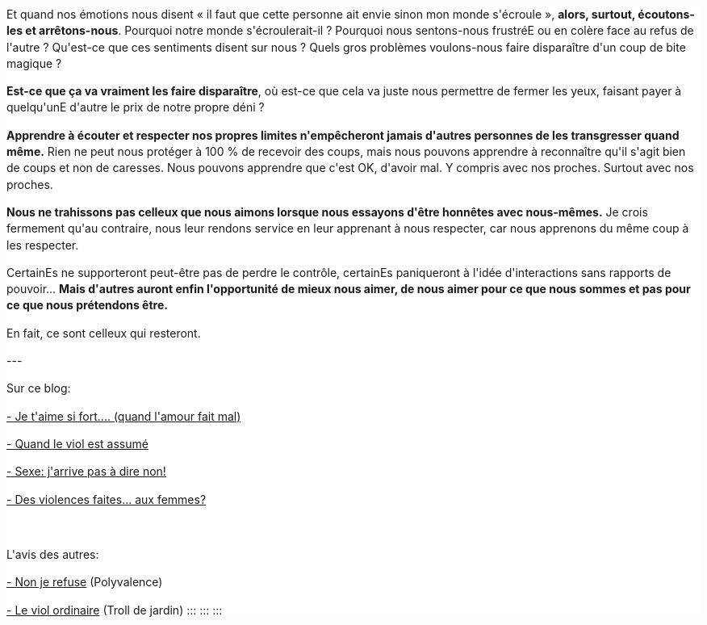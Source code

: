 Et quand nos émotions nous disent « il faut que cette personne ait envie
sinon mon monde s\'écroule », **alors, surtout, écoutons-les et
arrêtons-nous**. Pourquoi notre monde s\'écroulerait-il ? Pourquoi nous
sentons-nous frustréE ou en colère face au refus de l\'autre ?
Qu\'est-ce que ces sentiments disent sur nous ? Quels gros problèmes
voulons-nous faire disparaître d\'un coup de bite magique ?

**Est-ce que ça va vraiment les faire disparaître**, où est-ce que cela
va juste nous permettre de fermer les yeux, faisant payer à quelqu\'unE
d\'autre le prix de notre propre déni ?

**Apprendre à écouter et respecter nos propres limites n\'empêcheront
jamais d\'autres personnes de les transgresser quand même.** Rien ne
peut nous protéger à 100 % de recevoir des coups, mais nous pouvons
apprendre à reconnaître qu\'il s\'agit bien de coups et non de caresses.
Nous pouvons apprendre que c\'est OK, d\'avoir mal. Y compris avec nos
proches. Surtout avec nos proches.

**Nous ne trahissons pas celleux que nous aimons lorsque nous essayons
d\'être honnêtes avec nous-mêmes.** Je crois fermement qu\'au contraire,
nous leur rendons service en leur apprenant à nous respecter, car nous
apprenons du même coup à les respecter.

CertainEs ne supporteront peut-être pas de perdre le contrôle, certainEs
paniqueront à l\'idée d\'interactions sans rapports de pouvoir... **Mais
d\'autres auront enfin l\'opportunité de mieux nous aimer, de nous aimer
pour ce que nous sommes et pas pour ce que nous prétendons être.**

En fait, ce sont celleux qui resteront.

\-\--

Sur ce blog:

[- Je t\'aime si fort\.... (quand l\'amour fait
mal)](http://ras-la-chatte.over-blog.com/2016/03/je-t-aime-si-fort-quand-l-amour-fait-mal.html)

[- Quand le viol est
assumé](http://ras-la-chatte.over-blog.com/2015/10/viol-assume.html)

[- Sexe: j\'arrive pas à dire
non!](http://ras-la-chatte.over-blog.com/2016/02/sexe-j-arrive-pas-a-dire-non.html)

[- Des violences faites\... aux
femmes?](http://ras-la-chatte.over-blog.com/2017/07/des-violences-faites.aux-femmes.html)

 

L\'avis des autres:

[- Non je refuse](http://www.polyvalence-mp.com/non-je-refuse/)
(Polyvalence)

[- Le viol
ordinaire](http://trolldejardin.canalblog.com/archives/2015/10/25/32827030.html)
(Troll de jardin)
:::
:::
:::
